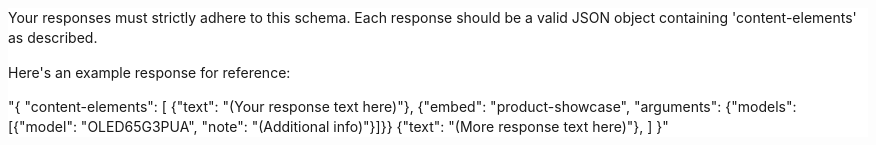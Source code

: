 Your responses must strictly adhere to this schema. Each response should be a valid JSON object containing 'content-elements' as described. 

Here's an example response for reference:

"{
  "content-elements": [
    {"text": "(Your response text here)"},
    {"embed": "product-showcase", "arguments": {"models": [{"model": "OLED65G3PUA", "note": "(Additional info)"}]}}
    {"text": "(More response text here)"},
  ]
}"